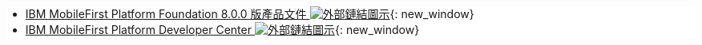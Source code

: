 *	[IBM MobileFirst Platform Foundation 8.0.0 版產品文件 ![外部鏈結圖示](../../icons/launch-glyph.svg "外部鏈結圖示")](https://www.ibm.com/support/knowledgecenter/SSHS8R_8.0.0/wl_welcome.html){: new_window}
*	[IBM MobileFirst Platform Developer Center ![外部鏈結圖示](../../icons/launch-glyph.svg "外部鏈結圖示")](https://mobilefirstplatform.ibmcloud.com){: new_window}
